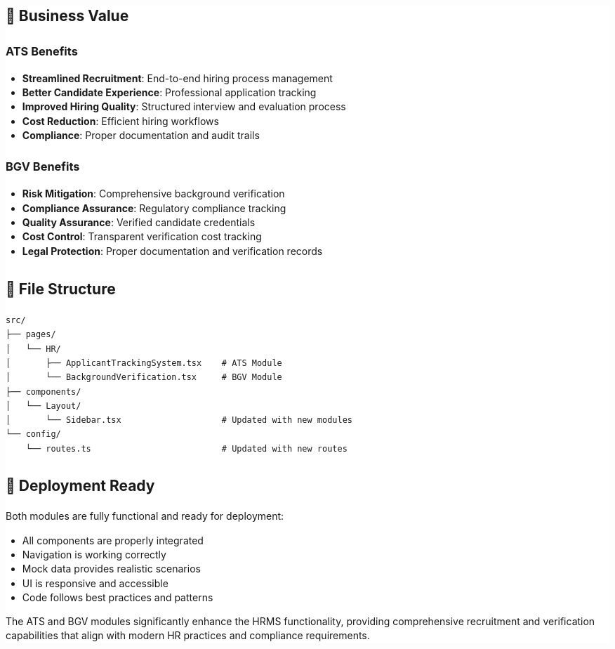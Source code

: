 ## 🎯 Business Value

### ATS Benefits
- **Streamlined Recruitment**: End-to-end hiring process management
- **Better Candidate Experience**: Professional application tracking
- **Improved Hiring Quality**: Structured interview and evaluation process
- **Cost Reduction**: Efficient hiring workflows
- **Compliance**: Proper documentation and audit trails

### BGV Benefits
- **Risk Mitigation**: Comprehensive background verification
- **Compliance Assurance**: Regulatory compliance tracking
- **Quality Assurance**: Verified candidate credentials
- **Cost Control**: Transparent verification cost tracking
- **Legal Protection**: Proper documentation and verification records

## 📁 File Structure

```
src/
├── pages/
│   └── HR/
│       ├── ApplicantTrackingSystem.tsx    # ATS Module
│       └── BackgroundVerification.tsx     # BGV Module
├── components/
│   └── Layout/
│       └── Sidebar.tsx                    # Updated with new modules
└── config/
    └── routes.ts                          # Updated with new routes
```

## 🚀 Deployment Ready

Both modules are fully functional and ready for deployment:
- All components are properly integrated
- Navigation is working correctly
- Mock data provides realistic scenarios
- UI is responsive and accessible
- Code follows best practices and patterns

The ATS and BGV modules significantly enhance the HRMS functionality, providing comprehensive recruitment and verification capabilities that align with modern HR practices and compliance requirements. 